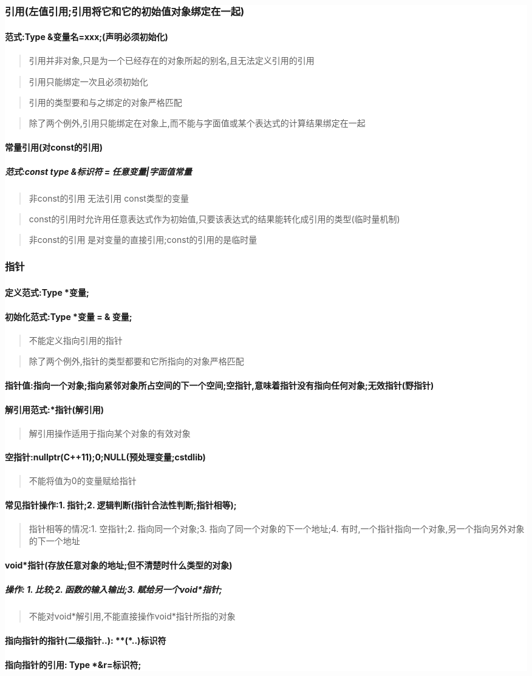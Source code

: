 ### 引用(左值引用;引用将它和它的初始值对象绑定在一起)

#### 范式:Type &变量名=xxx;(声明必须初始化)

> 引用并非对象,只是为一个已经存在的对象所起的别名,且无法定义引用的引用

> 引用只能绑定一次且必须初始化

> 引用的类型要和与之绑定的对象严格匹配

> 除了两个例外,引用只能绑定在对象上,而不能与字面值或某个表达式的计算结果绑定在一起

#### 常量引用(对const的引用)

##### 范式:const type &标识符 = 任意变量|字面值常量

> 非const的引用 无法引用 const类型的变量

> const的引用时允许用任意表达式作为初始值,只要该表达式的结果能转化成引用的类型(临时量机制)

> 非const的引用 是对变量的直接引用;const的引用的是临时量

### 指针

#### 定义范式:Type *变量;

#### 初始化范式:Type *变量 = & 变量;

> 不能定义指向引用的指针

> 除了两个例外,指针的类型都要和它所指向的对象严格匹配

#### 指针值:指向一个对象;指向紧邻对象所占空间的下一个空间;空指针,意味着指针没有指向任何对象;无效指针(野指针)

#### 解引用范式:*指针(解引用)

> 解引用操作适用于指向某个对象的有效对象

#### 空指针:nullptr(C++11);0;NULL(预处理变量;cstdlib)

> 不能将值为0的变量赋给指针

#### 常见指针操作:1. 指针;2. 逻辑判断(指针合法性判断;指针相等);

> 指针相等的情况:1. 空指针;2. 指向同一个对象;3. 指向了同一个对象的下一个地址;4. 有时,一个指针指向一个对象,另一个指向另外对象的下一个地址

#### void*指针(存放任意对象的地址;但不清楚时什么类型的对象)

##### 操作: 1. 比较;2. 函数的输入输出;3. 赋给另一个void*指针;

> 不能对void\*解引用,不能直接操作void\*指针所指的对象

#### 指向指针的指针(二级指针..): **(*..)标识符

#### 指向指针的引用: Type *&r=标识符;
